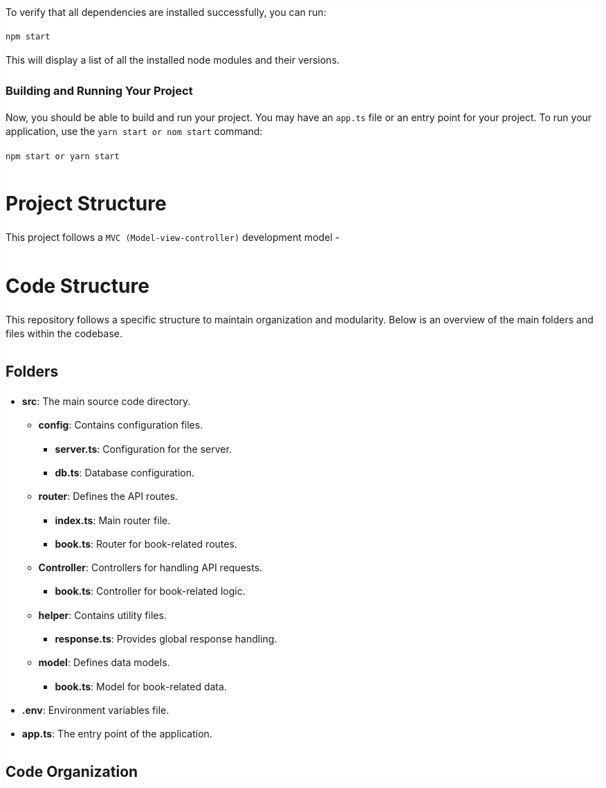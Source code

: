 To verify that all dependencies are installed successfully, you can run:
```
npm start
```
This will display a list of all the installed node modules and their versions.

### Building and Running Your Project

Now, you should be able to build and run your project. You may have an `app.ts` file or an entry point for your project. To run your application, use the `yarn start or nom start` command:

```
npm start or yarn start
```

# Project Structure

This project follows a `MVC (Model-view-controller)` development model -

# Code Structure

This repository follows a specific structure to maintain organization and modularity. Below is an overview of the main folders and files within the codebase.

## Folders

- **src**: The main source code directory.

  - **config**: Contains configuration files.

    - **server.ts**: Configuration for the server.

    - **db.ts**: Database configuration.

  - **router**: Defines the API routes.

    - **index.ts**: Main router file.

    - **book.ts**: Router for book-related routes.

  - **Controller**: Controllers for handling API requests.

    - **book.ts**: Controller for book-related logic.

  - **helper**: Contains utility files.

    - **response.ts**: Provides global response handling.

  - **model**: Defines data models.

    - **book.ts**: Model for book-related data.

- **.env**: Environment variables file.

- **app.ts**: The entry point of the application.

## Code Organization
